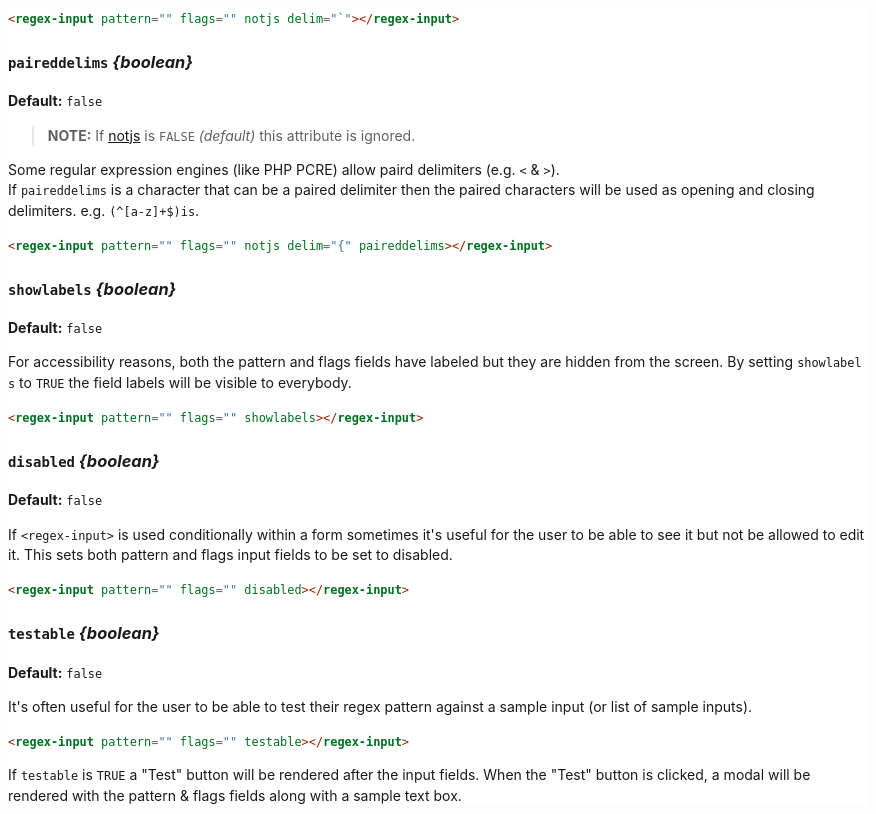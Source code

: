 ```html
<regex-input pattern="" flags="" notjs delim="`"></regex-input>
```

### `paireddelims` *{boolean}*

__Default:__ `false`

> __NOTE:__ If [notjs](#notjs) is `FALSE` *(default)* this attribute
            is ignored.

Some regular expression engines (like PHP PCRE) allow paird delimiters
(e.g. `<` & `>`).<br />
If `paireddelims` is a character that can be a paired delimiter then
the paired characters will be used as opening and closing delimiters.
e.g. `(^[a-z]+$)is`.

```html
<regex-input pattern="" flags="" notjs delim="{" paireddelims></regex-input>
```

### `showlabels` *{boolean}*

__Default:__ `false`

For accessibility reasons, both the pattern and flags fields have
labeled but they are hidden from the screen. By setting `showlabels`
to `TRUE` the field labels will be visible to everybody.

```html
<regex-input pattern="" flags="" showlabels></regex-input>
```

### `disabled` *{boolean}*

__Default:__ `false`

If `<regex-input>` is used conditionally within a form sometimes
it's useful for the user to be able to see it but not be allowed to
edit it. This sets both pattern and flags input fields to be set to
disabled.

```html
<regex-input pattern="" flags="" disabled></regex-input>
```

### `testable` *{boolean}*

__Default:__ `false`

It's often useful for the user to be able to test their regex pattern
against a sample input (or list of sample inputs).

```html
<regex-input pattern="" flags="" testable></regex-input>
```

If `testable` is
`TRUE` a "Test" button will be rendered after the input fields.
When the "Test" button is clicked, a modal will be rendered with the
pattern & flags fields along with a sample text box.
